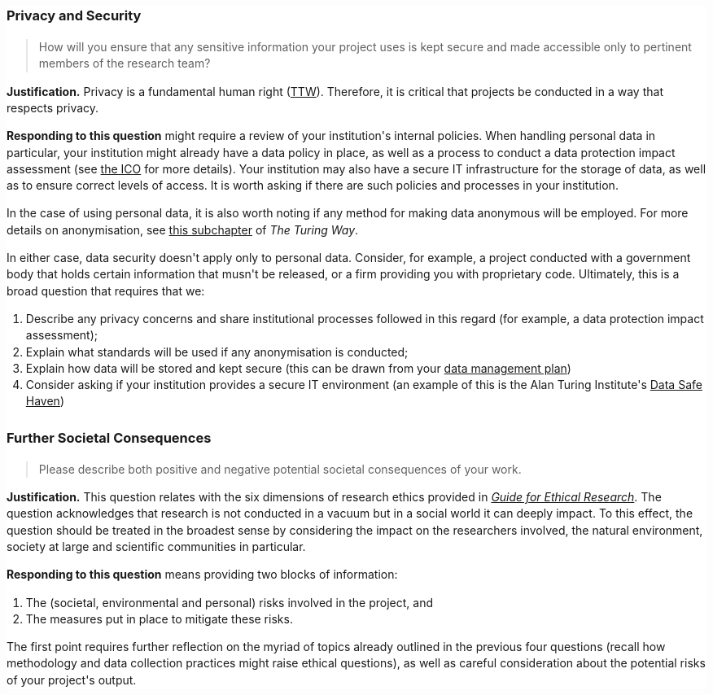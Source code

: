 
### Privacy and Security
>How will you ensure that any sensitive information your project uses is kept secure and made accessible only to pertinent members of the research team?

**Justification.** Privacy is a fundamental human right ([TTW](https://github.com/alan-turing-institute/the-turing-way/pull/1394/files?short_path=b95854e#diff-b95854e17574ab3b68f2f89991e4dddf199e01901dc8e235d87e2b0c8980a4d9)).
Therefore, it is critical that projects be conducted in a way that respects privacy.

**Responding to this question** might require a review of your institution's internal policies.
When handling personal data in particular, your institution might already have a data policy in place, as well as a process to conduct a data protection impact assessment (see [the ICO](https://ico.org.uk/for-organisations/guide-to-data-protection/guide-to-the-general-data-protection-regulation-gdpr/accountability-and-governance/data-protection-impact-assessments/) for more details).
Your institution may also have a secure IT infrastructure for the storage of data, as well as to ensure correct levels of access.
It is worth asking if there are such policies and processes in your institution.

In the case of using personal data, it is also worth noting if any method for making data anonymous will be employed.
For more details on anonymisation, see [this subchapter](https://github.com/alan-turing-institute/the-turing-way/pull/1579) of *The Turing Way*.

In either case, data security doesn't apply only to personal data. Consider, for example, a project conducted with a government body that holds certain information that musn't be released, or a firm providing you with proprietary code.
Ultimately, this is a broad question that requires that we:

1. Describe any privacy concerns and share institutional processes followed in this regard (for example, a data protection impact assessment);
2. Explain what standards will be used if any anonymisation is conducted;
3. Explain how data will be stored and kept secure (this can be drawn from your [data management plan](https://the-turing-way.netlify.app/reproducible-research/rdm/rdm-dmp.html))
4. Consider asking if your institution provides a secure IT environment (an example of this is the Alan Turing Institute's [Data Safe Haven](https://www.turing.ac.uk/research/research-projects/data-safe-havens-cloud))

### Further Societal Consequences
>Please describe both positive and negative potential societal consequences of your work.

**Justification.** This question relates with the six dimensions of research ethics provided in [*Guide for Ethical Research*](https://the-turing-way.netlify.app/ethical-research/ethics-intro.html).
The question acknowledges that research is not conducted in a vacuum but in a social world it can deeply impact.
To this effect, the question should be treated in the broadest sense by considering the impact on the researchers involved, the natural environment, society at large and scientific communities in particular.

**Responding to this question** means providing two blocks of information:
1. The (societal, environmental and personal) risks involved in the project, and
2. The measures put in place to mitigate these risks.

The first point requires further reflection on the myriad of topics already outlined in the previous four questions (recall how methodology and data collection practices might raise ethical questions), as well as careful consideration about the potential risks of your project's output.
